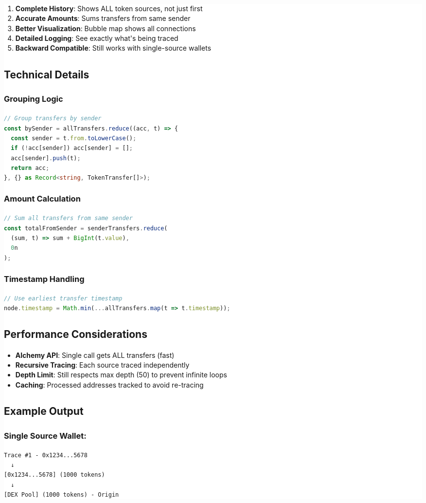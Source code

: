 1. **Complete History**: Shows ALL token sources, not just first
2. **Accurate Amounts**: Sums transfers from same sender
3. **Better Visualization**: Bubble map shows all connections
4. **Detailed Logging**: See exactly what's being traced
5. **Backward Compatible**: Still works with single-source wallets

## Technical Details

### Grouping Logic
```typescript
// Group transfers by sender
const bySender = allTransfers.reduce((acc, t) => {
  const sender = t.from.toLowerCase();
  if (!acc[sender]) acc[sender] = [];
  acc[sender].push(t);
  return acc;
}, {} as Record<string, TokenTransfer[]>);
```

### Amount Calculation
```typescript
// Sum all transfers from same sender
const totalFromSender = senderTransfers.reduce(
  (sum, t) => sum + BigInt(t.value), 
  0n
);
```

### Timestamp Handling
```typescript
// Use earliest transfer timestamp
node.timestamp = Math.min(...allTransfers.map(t => t.timestamp));
```

## Performance Considerations

- **Alchemy API**: Single call gets ALL transfers (fast)
- **Recursive Tracing**: Each source traced independently
- **Depth Limit**: Still respects max depth (50) to prevent infinite loops
- **Caching**: Processed addresses tracked to avoid re-tracing

## Example Output

### Single Source Wallet:
```
Trace #1 - 0x1234...5678
  ↓
[0x1234...5678] (1000 tokens)
  ↓
[DEX Pool] (1000 tokens) - Origin
```

